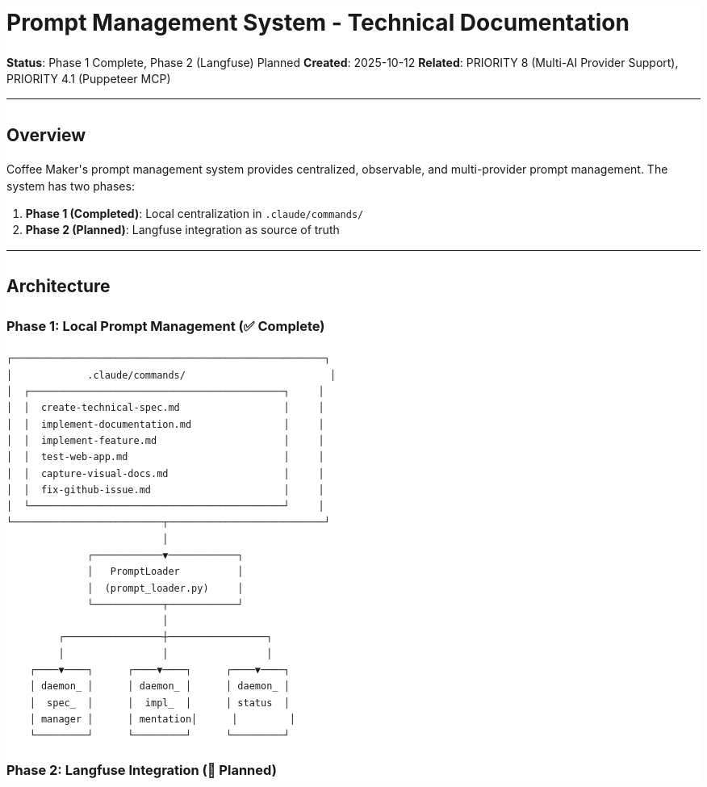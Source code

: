# Prompt Management System - Technical Documentation

**Status**: Phase 1 Complete, Phase 2 (Langfuse) Planned
**Created**: 2025-10-12
**Related**: PRIORITY 8 (Multi-AI Provider Support), PRIORITY 4.1 (Puppeteer MCP)

---

## Overview

Coffee Maker's prompt management system provides centralized, observable, and multi-provider prompt management. The system has two phases:

1. **Phase 1 (Completed)**: Local centralization in `.claude/commands/`
2. **Phase 2 (Planned)**: Langfuse integration as source of truth

---

## Architecture

### Phase 1: Local Prompt Management (✅ Complete)

```
┌──────────────────────────────────────────────────────┐
│             .claude/commands/                         │
│  ┌────────────────────────────────────────────┐     │
│  │  create-technical-spec.md                  │     │
│  │  implement-documentation.md                │     │
│  │  implement-feature.md                      │     │
│  │  test-web-app.md                           │     │
│  │  capture-visual-docs.md                    │     │
│  │  fix-github-issue.md                       │     │
│  └────────────────────────────────────────────┘     │
└──────────────────────────┬───────────────────────────┘
                           │
              ┌────────────▼────────────┐
              │   PromptLoader          │
              │  (prompt_loader.py)     │
              └────────────┬────────────┘
                           │
         ┌─────────────────┼─────────────────┐
         │                 │                 │
    ┌────▼────┐      ┌────▼────┐      ┌────▼────┐
    │ daemon_ │      │ daemon_ │      │ daemon_ │
    │  spec_  │      │  impl_  │      │ status  │
    │ manager │      │ mentation│      │         │
    └─────────┘      └─────────┘      └─────────┘
```

### Phase 2: Langfuse Integration (📝 Planned)
